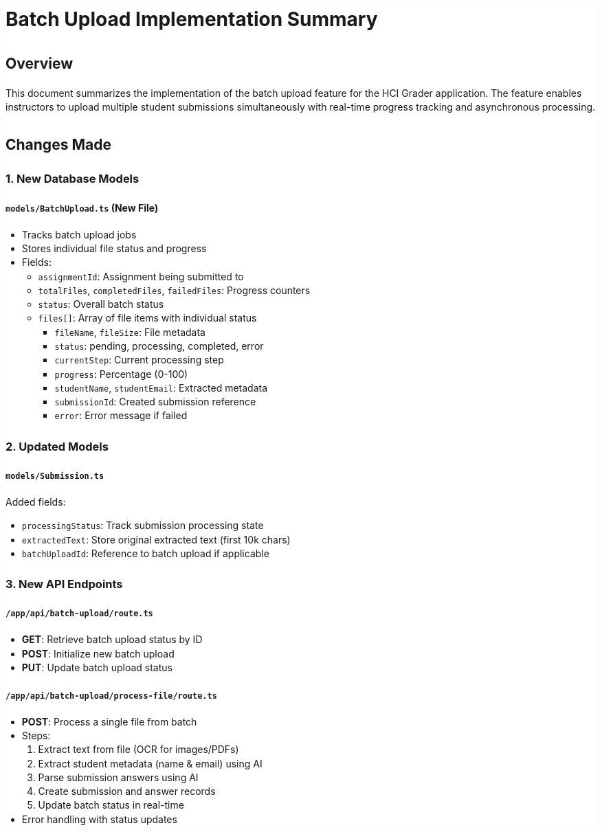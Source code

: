# Batch Upload Implementation Summary

## Overview

This document summarizes the implementation of the batch upload feature for the HCI Grader application. The feature enables instructors to upload multiple student submissions simultaneously with real-time progress tracking and asynchronous processing.

## Changes Made

### 1. New Database Models

#### `models/BatchUpload.ts` (New File)
- Tracks batch upload jobs
- Stores individual file status and progress
- Fields:
  - `assignmentId`: Assignment being submitted to
  - `totalFiles`, `completedFiles`, `failedFiles`: Progress counters
  - `status`: Overall batch status
  - `files[]`: Array of file items with individual status
    - `fileName`, `fileSize`: File metadata
    - `status`: pending, processing, completed, error
    - `currentStep`: Current processing step
    - `progress`: Percentage (0-100)
    - `studentName`, `studentEmail`: Extracted metadata
    - `submissionId`: Created submission reference
    - `error`: Error message if failed

### 2. Updated Models

#### `models/Submission.ts`
Added fields:
- `processingStatus`: Track submission processing state
- `extractedText`: Store original extracted text (first 10k chars)
- `batchUploadId`: Reference to batch upload if applicable

### 3. New API Endpoints

#### `/app/api/batch-upload/route.ts`
- **GET**: Retrieve batch upload status by ID
- **POST**: Initialize new batch upload
- **PUT**: Update batch upload status

#### `/app/api/batch-upload/process-file/route.ts`
- **POST**: Process a single file from batch
- Steps:
  1. Extract text from file (OCR for images/PDFs)
  2. Extract student metadata (name & email) using AI
  3. Parse submission answers using AI
  4. Create submission and answer records
  5. Update batch status in real-time
- Error handling with status updates
